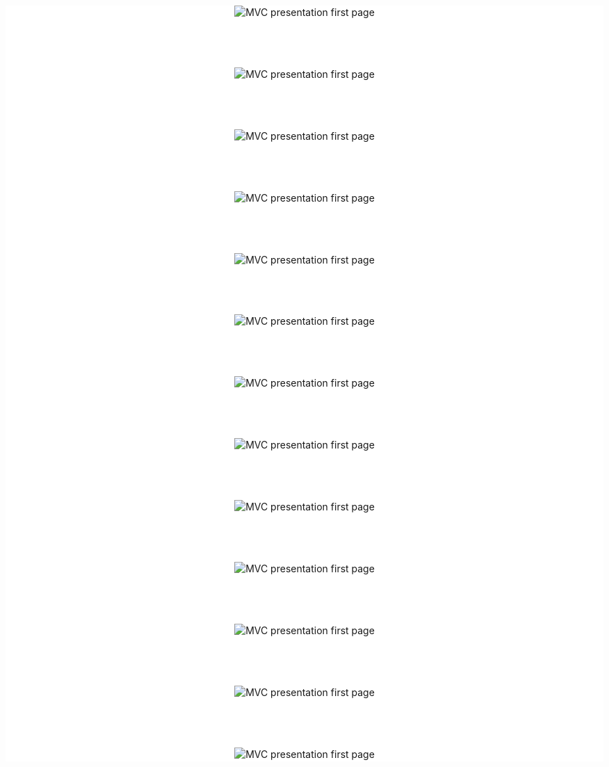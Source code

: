 <p align="center"><img src="https://user-images.githubusercontent.com/111663583/213935679-067b3591-8897-4a58-a358-97a5a098506e.png" alt="MVC presentation first page" width="650px"></p>
<br><br>
<p align="center"><img src="https://user-images.githubusercontent.com/111663583/213936573-1bf6162b-510f-4eb9-ad07-10c9b2d32b8a.png" alt="MVC presentation first page" width="650px"></p>
<br><br>
<p align="center"><img src="https://user-images.githubusercontent.com/111663583/213936578-ce7c9feb-77b1-4f59-9fe1-0e394b3c40ef.png" alt="MVC presentation first page" width="650px"></p>
<br><br>
<p align="center"><img src="https://user-images.githubusercontent.com/111663583/213936580-09c8343b-980d-4d9f-9410-acbcb5bf41f4.png" alt="MVC presentation first page" width="650px"></p>
<br><br>
<p align="center"><img src="https://user-images.githubusercontent.com/111663583/213936583-6acb20bd-00e1-46cc-9ce8-259951088d23.png" alt="MVC presentation first page" width="650px"></p>
<br><br>
<p align="center"><img src="https://user-images.githubusercontent.com/111663583/213936557-1148aaff-892a-459b-b8b5-d9c16b2f94a9.png" alt="MVC presentation first page" width="650px"></p>
<br><br>
<p align="center"><img src="https://user-images.githubusercontent.com/111663583/213936560-6c41df1b-ded1-4ecb-9d3a-c70ac2244b68.png" alt="MVC presentation first page" width="650px"></p>
<br><br>
<p align="center"><img src="https://user-images.githubusercontent.com/111663583/213936563-771ac4a2-68ed-4c67-936c-36015c4cc2d6.png" alt="MVC presentation first page" width="650px"></p>
<br><br>
<p align="center"><img src="https://user-images.githubusercontent.com/111663583/213936564-c0a9ec5c-9694-427f-898d-3abce6926bda.png" alt="MVC presentation first page" width="650px"></p>
<br><br>
<p align="center"><img src="https://user-images.githubusercontent.com/111663583/213936566-7ee63e55-5353-4f13-a838-0a903024e219.png" alt="MVC presentation first page" width="650px"></p>
<br><br>
<p align="center"><img src="https://user-images.githubusercontent.com/111663583/213936567-58e028c9-7e2d-4eec-bf4f-2109fbc9e80a.png" alt="MVC presentation first page" width="650px"></p>
<br><br>
<p align="center"><img src="https://user-images.githubusercontent.com/111663583/213936568-f73746ec-a29d-4f0e-aa85-724db1a9111b.png" alt="MVC presentation first page" width="650px"></p>
<br><br>
<p align="center"><img src="https://user-images.githubusercontent.com/111663583/213936570-be06d275-23e8-4606-ac96-65fcca43b443.png" alt="MVC presentation first page" width="650px"></p>
